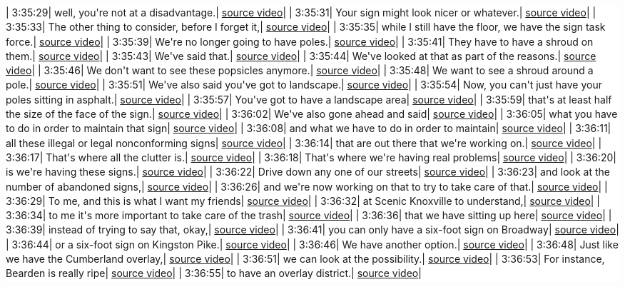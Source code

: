 | 3:35:29| well, you're not at a disadvantage.| [source video](https://archive.org/details/citycouncil150409?start=12929)|
| 3:35:31| Your sign might look nicer or whatever.| [source video](https://archive.org/details/citycouncil150409?start=12931)|
| 3:35:33| The other thing to consider, before I forget it,| [source video](https://archive.org/details/citycouncil150409?start=12933)|
| 3:35:35| while I still have the floor, we have the sign task force.| [source video](https://archive.org/details/citycouncil150409?start=12935)|
| 3:35:39| We're no longer going to have poles.| [source video](https://archive.org/details/citycouncil150409?start=12939)|
| 3:35:41| They have to have a shroud on them.| [source video](https://archive.org/details/citycouncil150409?start=12941)|
| 3:35:43| We've said that.| [source video](https://archive.org/details/citycouncil150409?start=12943)|
| 3:35:44| We've looked at that as part of the reasons.| [source video](https://archive.org/details/citycouncil150409?start=12944)|
| 3:35:46| We don't want to see these popsicles anymore.| [source video](https://archive.org/details/citycouncil150409?start=12946)|
| 3:35:48| We want to see a shroud around a pole.| [source video](https://archive.org/details/citycouncil150409?start=12948)|
| 3:35:51| We've also said you've got to landscape.| [source video](https://archive.org/details/citycouncil150409?start=12951)|
| 3:35:54| Now, you can't just have your poles sitting in asphalt.| [source video](https://archive.org/details/citycouncil150409?start=12954)|
| 3:35:57| You've got to have a landscape area| [source video](https://archive.org/details/citycouncil150409?start=12957)|
| 3:35:59| that's at least half the size of the face of the sign.| [source video](https://archive.org/details/citycouncil150409?start=12959)|
| 3:36:02| We've also gone ahead and said| [source video](https://archive.org/details/citycouncil150409?start=12962)|
| 3:36:05| what you have to do in order to maintain that sign| [source video](https://archive.org/details/citycouncil150409?start=12965)|
| 3:36:08| and what we have to do in order to maintain| [source video](https://archive.org/details/citycouncil150409?start=12968)|
| 3:36:11| all these illegal or legal nonconforming signs| [source video](https://archive.org/details/citycouncil150409?start=12971)|
| 3:36:14| that are out there that we're working on.| [source video](https://archive.org/details/citycouncil150409?start=12974)|
| 3:36:17| That's where all the clutter is.| [source video](https://archive.org/details/citycouncil150409?start=12977)|
| 3:36:18| That's where we're having real problems| [source video](https://archive.org/details/citycouncil150409?start=12978)|
| 3:36:20| is we're having these signs.| [source video](https://archive.org/details/citycouncil150409?start=12980)|
| 3:36:22| Drive down any one of our streets| [source video](https://archive.org/details/citycouncil150409?start=12982)|
| 3:36:23| and look at the number of abandoned signs,| [source video](https://archive.org/details/citycouncil150409?start=12983)|
| 3:36:26| and we're now working on that to try to take care of that.| [source video](https://archive.org/details/citycouncil150409?start=12986)|
| 3:36:29| To me, and this is what I want my friends| [source video](https://archive.org/details/citycouncil150409?start=12989)|
| 3:36:32| at Scenic Knoxville to understand,| [source video](https://archive.org/details/citycouncil150409?start=12992)|
| 3:36:34| to me it's more important to take care of the trash| [source video](https://archive.org/details/citycouncil150409?start=12994)|
| 3:36:36| that we have sitting up here| [source video](https://archive.org/details/citycouncil150409?start=12996)|
| 3:36:39| instead of trying to say that, okay,| [source video](https://archive.org/details/citycouncil150409?start=12999)|
| 3:36:41| you can only have a six-foot sign on Broadway| [source video](https://archive.org/details/citycouncil150409?start=13001)|
| 3:36:44| or a six-foot sign on Kingston Pike.| [source video](https://archive.org/details/citycouncil150409?start=13004)|
| 3:36:46| We have another option.| [source video](https://archive.org/details/citycouncil150409?start=13006)|
| 3:36:48| Just like we have the Cumberland overlay,| [source video](https://archive.org/details/citycouncil150409?start=13008)|
| 3:36:51| we can look at the possibility.| [source video](https://archive.org/details/citycouncil150409?start=13011)|
| 3:36:53| For instance, Bearden is really ripe| [source video](https://archive.org/details/citycouncil150409?start=13013)|
| 3:36:55| to have an overlay district.| [source video](https://archive.org/details/citycouncil150409?start=13015)|